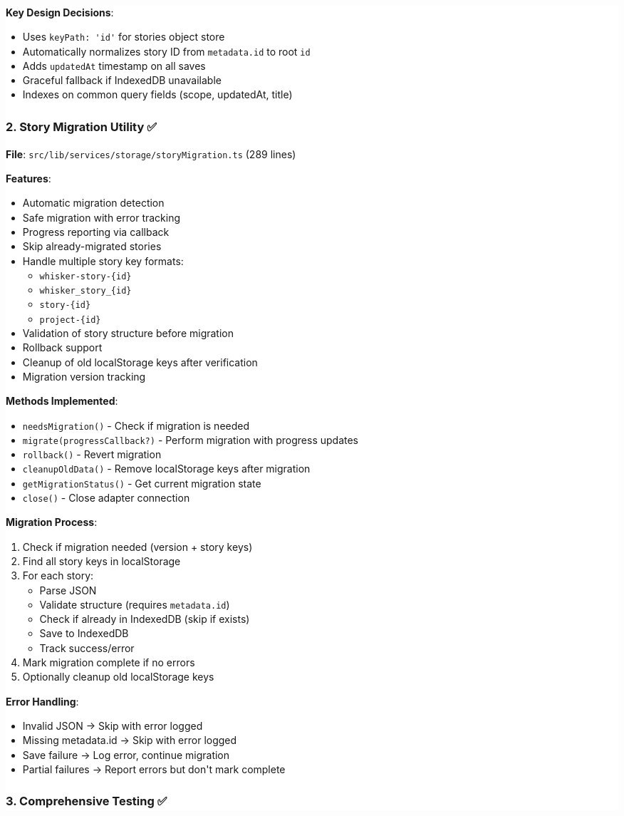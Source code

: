 **Key Design Decisions**:
- Uses `keyPath: 'id'` for stories object store
- Automatically normalizes story ID from `metadata.id` to root `id`
- Adds `updatedAt` timestamp on all saves
- Graceful fallback if IndexedDB unavailable
- Indexes on common query fields (scope, updatedAt, title)

### 2. Story Migration Utility ✅

**File**: `src/lib/services/storage/storyMigration.ts` (289 lines)

**Features**:
- Automatic migration detection
- Safe migration with error tracking
- Progress reporting via callback
- Skip already-migrated stories
- Handle multiple story key formats:
  - `whisker-story-{id}`
  - `whisker_story_{id}`
  - `story-{id}`
  - `project-{id}`
- Validation of story structure before migration
- Rollback support
- Cleanup of old localStorage keys after verification
- Migration version tracking

**Methods Implemented**:
- `needsMigration()` - Check if migration is needed
- `migrate(progressCallback?)` - Perform migration with progress updates
- `rollback()` - Revert migration
- `cleanupOldData()` - Remove localStorage keys after migration
- `getMigrationStatus()` - Get current migration state
- `close()` - Close adapter connection

**Migration Process**:
1. Check if migration needed (version + story keys)
2. Find all story keys in localStorage
3. For each story:
   - Parse JSON
   - Validate structure (requires `metadata.id`)
   - Check if already in IndexedDB (skip if exists)
   - Save to IndexedDB
   - Track success/error
4. Mark migration complete if no errors
5. Optionally cleanup old localStorage keys

**Error Handling**:
- Invalid JSON → Skip with error logged
- Missing metadata.id → Skip with error logged
- Save failure → Log error, continue migration
- Partial failures → Report errors but don't mark complete

### 3. Comprehensive Testing ✅
